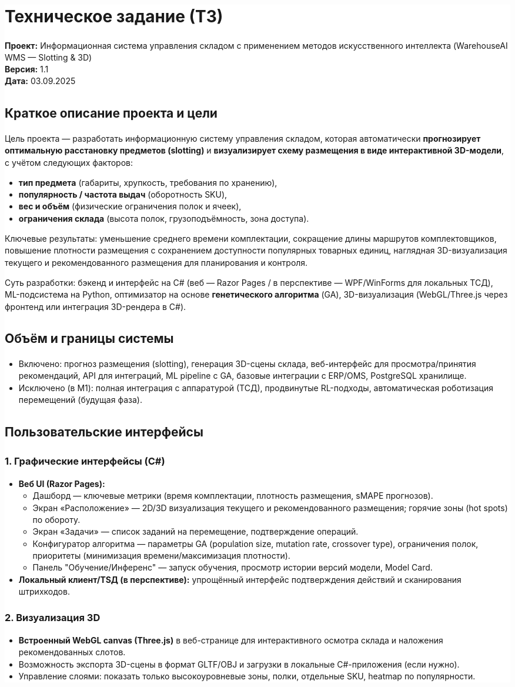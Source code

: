 
# Техническое задание (ТЗ)
**Проект:** Информационная система управления складом с применением методов искусственного интеллекта (WarehouseAI WMS — Slotting & 3D)  
**Версия:** 1.1  
**Дата:** 03.09.2025

## Краткое описание проекта и цели
Цель проекта — разработать информационную систему управления складом, которая автоматически **прогнозирует оптимальную расстановку предметов (slotting)** и **визуализирует схему размещения в виде интерактивной 3D-модели**, с учётом следующих факторов:
- **тип предмета** (габариты, хрупкость, требования по хранению),  
- **популярность / частота выдач** (оборотность SKU),  
- **вес и объём** (физические ограничения полок и ячеек),  
- **ограничения склада** (высота полок, грузоподъёмность, зона доступа).

Ключевые результаты: уменьшение среднего времени комплектации, сокращение длины маршрутов комплектовщиков, повышение плотности размещения с сохранением доступности популярных товарных единиц, наглядная 3D-визуализация текущего и рекомендованного размещения для планирования и контроля.

Суть разработки: бэкенд и интерфейс на C# (веб — Razor Pages / в перспективе — WPF/WinForms для локальных ТСД), ML-подсистема на Python, оптимизатор на основе **генетического алгоритма** (GA), 3D-визуализация (WebGL/Three.js через фронтенд или интеграция 3D-рендера в C#).

## Объём и границы системы
- Включено: прогноз размещения (slotting), генерация 3D-сцены склада, веб-интерфейс для просмотра/принятия рекомендаций, API для интеграций, ML pipeline с GA, базовые интеграции с ERP/OMS, PostgreSQL хранилище.
- Исключено (в M1): полная интеграция с аппаратурой (ТСД), продвинутые RL-подходы, автоматическая роботизация перемещений (будущая фаза).

## Пользовательские интерфейсы
### 1. Графические интерфейсы (C#)
- **Веб UI (Razor Pages):**
  - Дашборд — ключевые метрики (время комплектации, плотность размещения, sMAPE прогнозов).
  - Экран «Расположение» — 2D/3D визуализация текущего и рекомендованного размещения; горячие зоны (hot spots) по обороту.
  - Экран «Задачи» — список заданий на перемещение, подтверждение операций.
  - Конфигуратор алгоритма — параметры GA (population size, mutation rate, crossover type), ограничения полок, приоритеты (минимизация времени/максимизация плотности).
  - Панель "Обучение/Инференс" — запуск обучения, просмотр истории версий модели, Model Card.
- **Локальный клиент/TSД (в перспективе):** упрощённый интерфейс подтверждения действий и сканирования штрихкодов.

### 2. Визуализация 3D
- **Встроенный WebGL canvas (Three.js)** в веб-странице для интерактивного осмотра склада и наложения рекомендованных слотов.
- Возможность экспорта 3D-сцены в формат GLTF/OBJ и загрузки в локальные C#-приложения (если нужно).
- Управление слоями: показать только высокоуровневые зоны, полки, отдельные SKU, heatmap по популярности.
